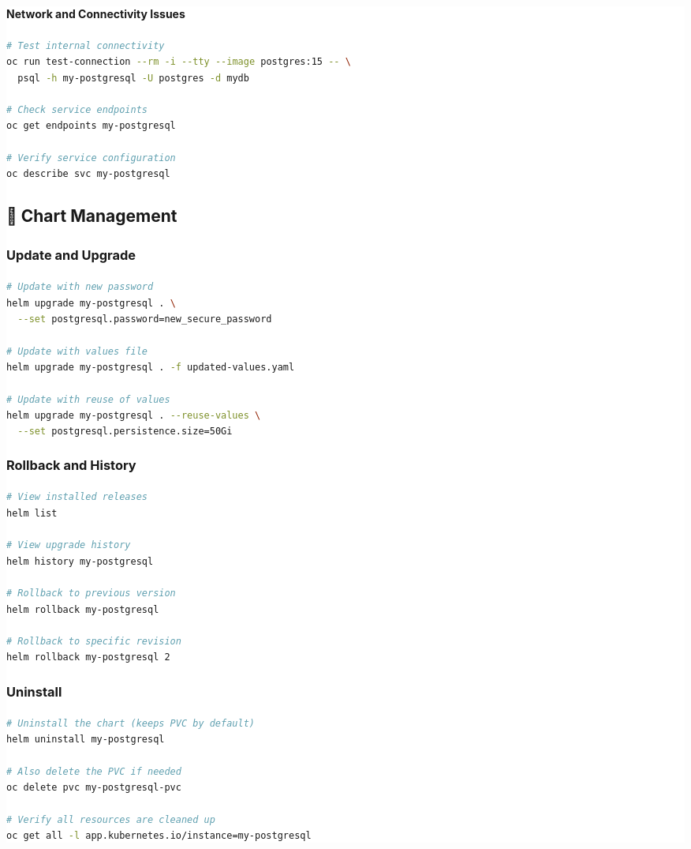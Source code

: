#### Network and Connectivity Issues

```bash
# Test internal connectivity
oc run test-connection --rm -i --tty --image postgres:15 -- \
  psql -h my-postgresql -U postgres -d mydb

# Check service endpoints
oc get endpoints my-postgresql

# Verify service configuration
oc describe svc my-postgresql
```

## 🔄 Chart Management

### Update and Upgrade

```bash
# Update with new password
helm upgrade my-postgresql . \
  --set postgresql.password=new_secure_password

# Update with values file
helm upgrade my-postgresql . -f updated-values.yaml

# Update with reuse of values
helm upgrade my-postgresql . --reuse-values \
  --set postgresql.persistence.size=50Gi
```

### Rollback and History

```bash
# View installed releases
helm list

# View upgrade history
helm history my-postgresql

# Rollback to previous version
helm rollback my-postgresql

# Rollback to specific revision
helm rollback my-postgresql 2
```

### Uninstall

```bash
# Uninstall the chart (keeps PVC by default)
helm uninstall my-postgresql

# Also delete the PVC if needed
oc delete pvc my-postgresql-pvc

# Verify all resources are cleaned up
oc get all -l app.kubernetes.io/instance=my-postgresql
```
